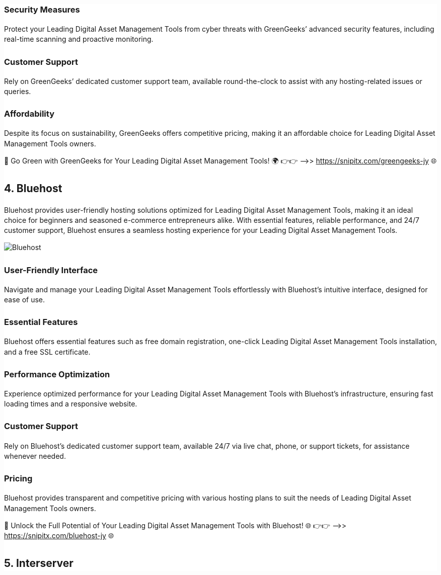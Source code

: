 ### Security Measures
Protect your Leading Digital Asset Management Tools from cyber threats with GreenGeeks’ advanced security features, including real-time scanning and proactive monitoring.

### Customer Support
Rely on GreenGeeks’ dedicated customer support team, available round-the-clock to assist with any hosting-related issues or queries.

### Affordability
Despite its focus on sustainability, GreenGeeks offers competitive pricing, making it an affordable choice for Leading Digital Asset Management Tools owners.

🌿 Go Green with GreenGeeks for Your Leading Digital Asset Management Tools! 🌍
👉👉 -->> https://snipitx.com/greengeeks-jy 🌐

## 4. Bluehost

Bluehost provides user-friendly hosting solutions optimized for Leading Digital Asset Management Tools, making it an ideal choice for beginners and seasoned e-commerce entrepreneurs alike. With essential features, reliable performance, and 24/7 customer support, Bluehost ensures a seamless hosting experience for your Leading Digital Asset Management Tools.

![Bluehost](https://i.imgur.com/PasFF9E.jpeg "Bluehost Hosting")

### User-Friendly Interface
Navigate and manage your Leading Digital Asset Management Tools effortlessly with Bluehost’s intuitive interface, designed for ease of use.

### Essential Features
Bluehost offers essential features such as free domain registration, one-click Leading Digital Asset Management Tools installation, and a free SSL certificate.

### Performance Optimization
Experience optimized performance for your Leading Digital Asset Management Tools with Bluehost’s infrastructure, ensuring fast loading times and a responsive website.

### Customer Support
Rely on Bluehost’s dedicated customer support team, available 24/7 via live chat, phone, or support tickets, for assistance whenever needed.

### Pricing
Bluehost provides transparent and competitive pricing with various hosting plans to suit the needs of Leading Digital Asset Management Tools owners.

🚀 Unlock the Full Potential of Your Leading Digital Asset Management Tools with Bluehost! 🌐
👉👉 -->> https://snipitx.com/bluehost-jy 🌐

## 5. Interserver
